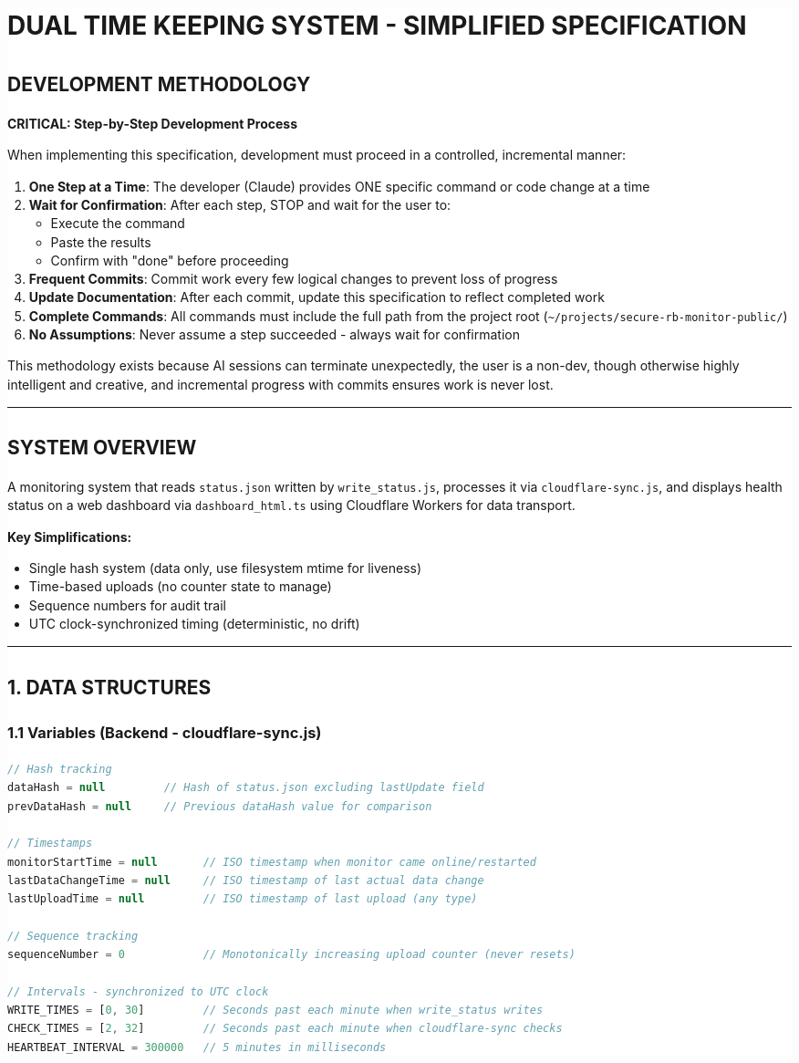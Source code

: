 # DUAL TIME KEEPING SYSTEM - SIMPLIFIED SPECIFICATION

## DEVELOPMENT METHODOLOGY

**CRITICAL: Step-by-Step Development Process**

When implementing this specification, development must proceed in a controlled, incremental manner:

1. **One Step at a Time**: The developer (Claude) provides ONE specific command or code change at a time
2. **Wait for Confirmation**: After each step, STOP and wait for the user to:
   - Execute the command
   - Paste the results
   - Confirm with "done" before proceeding
3. **Frequent Commits**: Commit work every few logical changes to prevent loss of progress
4. **Update Documentation**: After each commit, update this specification to reflect completed work
5. **Complete Commands**: All commands must include the full path from the project root (`~/projects/secure-rb-monitor-public/`)
6. **No Assumptions**: Never assume a step succeeded - always wait for confirmation

This methodology exists because AI sessions can terminate unexpectedly, the user is a non-dev, though otherwise highly intelligent and creative, and incremental progress with commits ensures work is never lost.

---

## SYSTEM OVERVIEW

A monitoring system that reads `status.json` written by `write_status.js`, processes it via `cloudflare-sync.js`, and displays health status on a web dashboard via `dashboard_html.ts` using Cloudflare Workers for data transport.

**Key Simplifications:**
- Single hash system (data only, use filesystem mtime for liveness)
- Time-based uploads (no counter state to manage)
- Sequence numbers for audit trail
- UTC clock-synchronized timing (deterministic, no drift)

---

## 1. DATA STRUCTURES

### 1.1 Variables (Backend - cloudflare-sync.js)

```javascript
// Hash tracking
dataHash = null         // Hash of status.json excluding lastUpdate field
prevDataHash = null     // Previous dataHash value for comparison

// Timestamps
monitorStartTime = null       // ISO timestamp when monitor came online/restarted
lastDataChangeTime = null     // ISO timestamp of last actual data change
lastUploadTime = null         // ISO timestamp of last upload (any type)

// Sequence tracking
sequenceNumber = 0            // Monotonically increasing upload counter (never resets)

// Intervals - synchronized to UTC clock
WRITE_TIMES = [0, 30]         // Seconds past each minute when write_status writes
CHECK_TIMES = [2, 32]         // Seconds past each minute when cloudflare-sync checks
HEARTBEAT_INTERVAL = 300000   // 5 minutes in milliseconds
```
